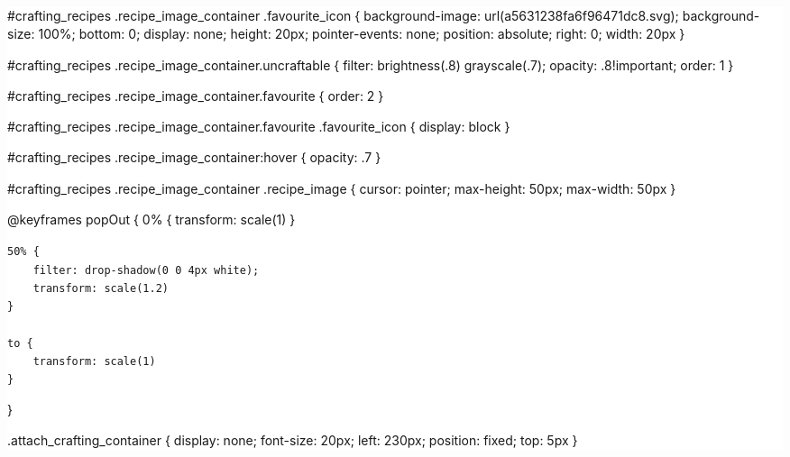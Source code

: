 #crafting_recipes .recipe_image_container .favourite_icon {
    background-image: url(a5631238fa6f96471dc8.svg);
    background-size: 100%;
    bottom: 0;
    display: none;
    height: 20px;
    pointer-events: none;
    position: absolute;
    right: 0;
    width: 20px
}

#crafting_recipes .recipe_image_container.uncraftable {
    filter: brightness(.8) grayscale(.7);
    opacity: .8!important;
    order: 1
}

#crafting_recipes .recipe_image_container.favourite {
    order: 2
}

#crafting_recipes .recipe_image_container.favourite .favourite_icon {
    display: block
}

#crafting_recipes .recipe_image_container:hover {
    opacity: .7
}

#crafting_recipes .recipe_image_container .recipe_image {
    cursor: pointer;
    max-height: 50px;
    max-width: 50px
}

@keyframes popOut {
    0% {
        transform: scale(1)
    }

    50% {
        filter: drop-shadow(0 0 4px white);
        transform: scale(1.2)
    }

    to {
        transform: scale(1)
    }
}

.attach_crafting_container {
    display: none;
    font-size: 20px;
    left: 230px;
    position: fixed;
    top: 5px
}
